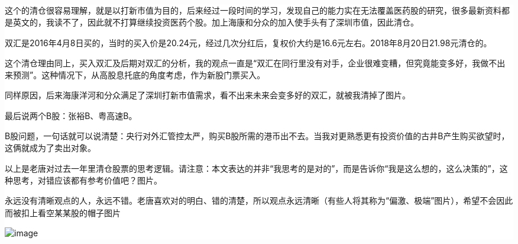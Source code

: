  

这个的清仓很容易理解，就是以打新市值为目的，后来经过一段时间的学习，发现自己的能力实在无法覆盖医药股的研究，很多最新资料都是英文的，我读不了，因此就不打算继续投资医药个股。加上海康和分众的加入使手头有了深圳市值，因此清仓。

 

双汇是2016年4月8日买的，当时的买入价是20.24元，经过几次分红后，复权价大约是16.6元左右。2018年8月20日21.98元清仓的。

 

这个清仓理由同上，买入双汇及后期对双汇的分析，我的观点一直是“双汇在同行里没有对手，企业很难变糟，但究竟能变多好，我做不出来预测”。这种情况下，从高股息托底的角度考虑，作为新股门票买入。

 

同样原因，后来海康洋河和分众满足了深圳打新市值需求，看不出来未来会变多好的双汇，就被我清掉了图片。

 

最后说两个B股：张裕B、粤高速B。



B股问题，一句话就可以说清楚：央行对外汇管控太严，购买B股所需的港币出不去。当我对更熟悉更有投资价值的古井B产生购买欲望时，这俩就成为了卖出对象。

 

以上是老唐对过去一年里清仓股票的思考逻辑。请注意：本文表达的并非“我思考的是对的”，而是告诉你“我是这么想的，这么决策的”，这种思考，对错应该都有参考价值吧？图片。



永远没有清晰观点的人，永远不错。老唐喜欢对的明白、错的清楚，所以观点永远清晰（有些人将其称为“偏激、极端”图片），希望不会因此而被扣上看空某某股的帽子图片

![image](https://github.com/fengyumozhu/tsf/assets/6201828/e86f1034-0fd3-4d63-9722-84577ce02e9c)
